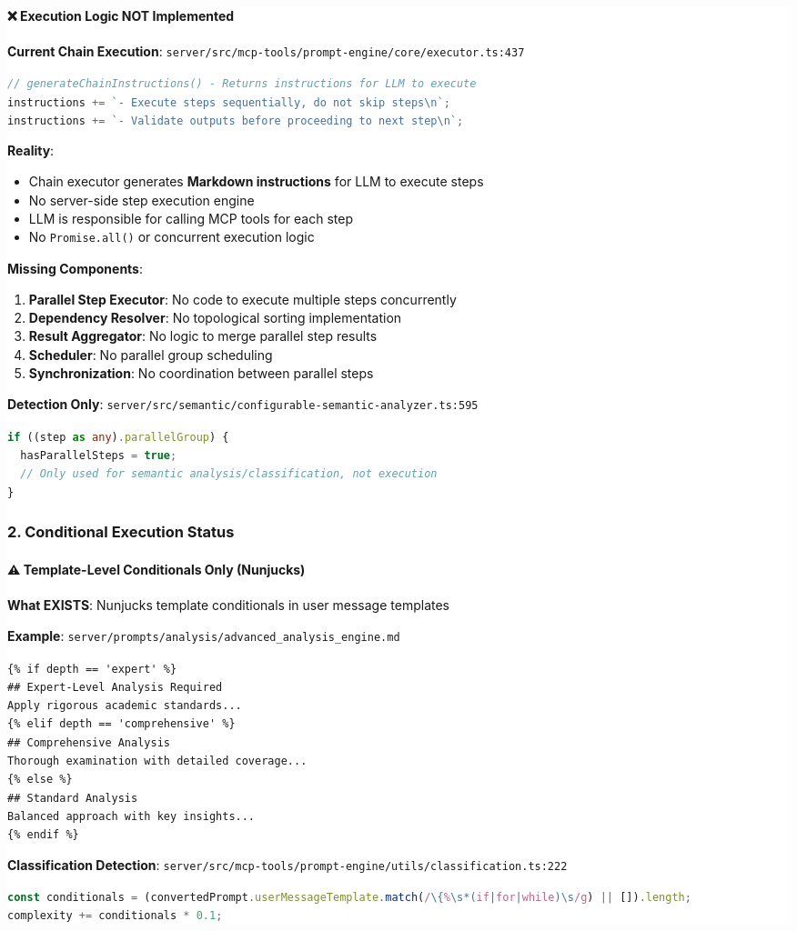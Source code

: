 #### ❌ Execution Logic NOT Implemented

**Current Chain Execution**: `server/src/mcp-tools/prompt-engine/core/executor.ts:437`
```typescript
// generateChainInstructions() - Returns instructions for LLM to execute
instructions += `- Execute steps sequentially, do not skip steps\n`;
instructions += `- Validate outputs before proceeding to next step\n`;
```

**Reality**:
- Chain executor generates **Markdown instructions** for LLM to execute steps
- No server-side step execution engine
- LLM is responsible for calling MCP tools for each step
- No `Promise.all()` or concurrent execution logic

**Missing Components**:
1. **Parallel Step Executor**: No code to execute multiple steps concurrently
2. **Dependency Resolver**: No topological sorting implementation
3. **Result Aggregator**: No logic to merge parallel step results
4. **Scheduler**: No parallel group scheduling
5. **Synchronization**: No coordination between parallel steps

**Detection Only**: `server/src/semantic/configurable-semantic-analyzer.ts:595`
```typescript
if ((step as any).parallelGroup) {
  hasParallelSteps = true;
  // Only used for semantic analysis/classification, not execution
}
```

### 2. Conditional Execution Status

#### ⚠️ Template-Level Conditionals Only (Nunjucks)

**What EXISTS**: Nunjucks template conditionals in user message templates

**Example**: `server/prompts/analysis/advanced_analysis_engine.md`
```nunjucks
{% if depth == 'expert' %}
## Expert-Level Analysis Required
Apply rigorous academic standards...
{% elif depth == 'comprehensive' %}
## Comprehensive Analysis
Thorough examination with detailed coverage...
{% else %}
## Standard Analysis
Balanced approach with key insights...
{% endif %}
```

**Classification Detection**: `server/src/mcp-tools/prompt-engine/utils/classification.ts:222`
```typescript
const conditionals = (convertedPrompt.userMessageTemplate.match(/\{%\s*(if|for|while)\s/g) || []).length;
complexity += conditionals * 0.1;
```
